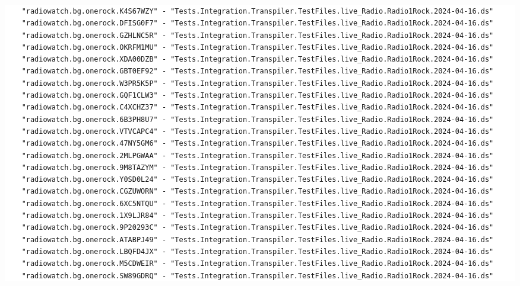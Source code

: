         "radiowatch.bg.onerock.K4S67WZY" - "Tests.Integration.Transpiler.TestFiles.live_Radio.Radio1Rock.2024-04-16.ds"
        "radiowatch.bg.onerock.DFISG0F7" - "Tests.Integration.Transpiler.TestFiles.live_Radio.Radio1Rock.2024-04-16.ds"
        "radiowatch.bg.onerock.GZHLNC5R" - "Tests.Integration.Transpiler.TestFiles.live_Radio.Radio1Rock.2024-04-16.ds"
        "radiowatch.bg.onerock.OKRFM1MU" - "Tests.Integration.Transpiler.TestFiles.live_Radio.Radio1Rock.2024-04-16.ds"
        "radiowatch.bg.onerock.XDA00DZB" - "Tests.Integration.Transpiler.TestFiles.live_Radio.Radio1Rock.2024-04-16.ds"
        "radiowatch.bg.onerock.GBT0EF92" - "Tests.Integration.Transpiler.TestFiles.live_Radio.Radio1Rock.2024-04-16.ds"
        "radiowatch.bg.onerock.W3PR5K5P" - "Tests.Integration.Transpiler.TestFiles.live_Radio.Radio1Rock.2024-04-16.ds"
        "radiowatch.bg.onerock.GQF1CLW3" - "Tests.Integration.Transpiler.TestFiles.live_Radio.Radio1Rock.2024-04-16.ds"
        "radiowatch.bg.onerock.C4XCHZ37" - "Tests.Integration.Transpiler.TestFiles.live_Radio.Radio1Rock.2024-04-16.ds"
        "radiowatch.bg.onerock.6B3PH8U7" - "Tests.Integration.Transpiler.TestFiles.live_Radio.Radio1Rock.2024-04-16.ds"
        "radiowatch.bg.onerock.VTVCAPC4" - "Tests.Integration.Transpiler.TestFiles.live_Radio.Radio1Rock.2024-04-16.ds"
        "radiowatch.bg.onerock.47NY5GM6" - "Tests.Integration.Transpiler.TestFiles.live_Radio.Radio1Rock.2024-04-16.ds"
        "radiowatch.bg.onerock.2MLPGWAA" - "Tests.Integration.Transpiler.TestFiles.live_Radio.Radio1Rock.2024-04-16.ds"
        "radiowatch.bg.onerock.9M8TAZYM" - "Tests.Integration.Transpiler.TestFiles.live_Radio.Radio1Rock.2024-04-16.ds"
        "radiowatch.bg.onerock.Y0SD0L24" - "Tests.Integration.Transpiler.TestFiles.live_Radio.Radio1Rock.2024-04-16.ds"
        "radiowatch.bg.onerock.CGZUWORN" - "Tests.Integration.Transpiler.TestFiles.live_Radio.Radio1Rock.2024-04-16.ds"
        "radiowatch.bg.onerock.6XC5NTQU" - "Tests.Integration.Transpiler.TestFiles.live_Radio.Radio1Rock.2024-04-16.ds"
        "radiowatch.bg.onerock.1X9LJR84" - "Tests.Integration.Transpiler.TestFiles.live_Radio.Radio1Rock.2024-04-16.ds"
        "radiowatch.bg.onerock.9P20293C" - "Tests.Integration.Transpiler.TestFiles.live_Radio.Radio1Rock.2024-04-16.ds"
        "radiowatch.bg.onerock.ATABPJ49" - "Tests.Integration.Transpiler.TestFiles.live_Radio.Radio1Rock.2024-04-16.ds"
        "radiowatch.bg.onerock.LBQFD4JX" - "Tests.Integration.Transpiler.TestFiles.live_Radio.Radio1Rock.2024-04-16.ds"
        "radiowatch.bg.onerock.M5CDWEIR" - "Tests.Integration.Transpiler.TestFiles.live_Radio.Radio1Rock.2024-04-16.ds"
        "radiowatch.bg.onerock.SW89GDRQ" - "Tests.Integration.Transpiler.TestFiles.live_Radio.Radio1Rock.2024-04-16.ds"
